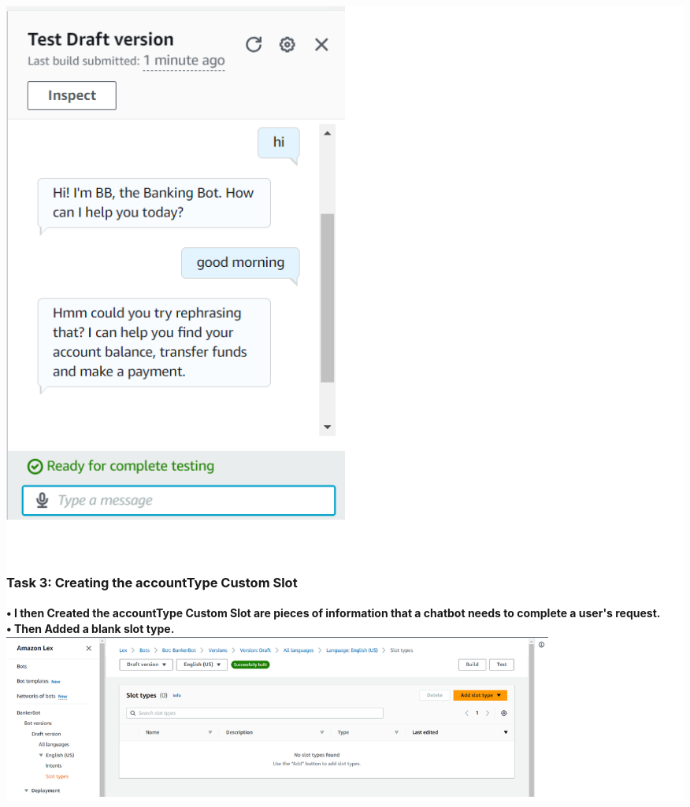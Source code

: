 <img src="https://github.com/Tanakagi/Connecting-a-Chatbot-with-Lambda/blob/1cd3d583878c9ddb22ae08fe230aca4e13bc909a/Project%20Images/Image%2010.png" height="50%" width="50%" />
</br>
</br>
</br>

 ### Task 3: Creating the accountType Custom Slot

<b>• I then Created the accountType Custom Slot are pieces of information that a chatbot needs to complete a user's request.</br>
<b>• Then Added a blank slot type.</br>
<img src="https://github.com/Tanakagi/Connecting-a-Chatbot-with-Lambda/blob/da8cecc7d3ce5311e2af3ee2b1999acbe2aea61c/Project%20Images/Image%2011.png" height="80%" width="80%" />